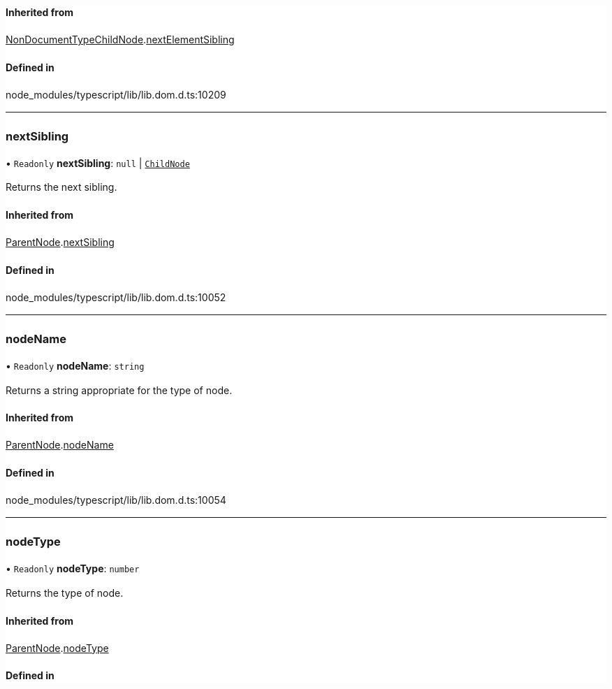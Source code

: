 #### Inherited from

[NonDocumentTypeChildNode](main_module._internal_.NonDocumentTypeChildNode.md).[nextElementSibling](main_module._internal_.NonDocumentTypeChildNode.md#nextelementsibling)

#### Defined in

node_modules/typescript/lib/lib.dom.d.ts:10209

___

### nextSibling

• `Readonly` **nextSibling**: ``null`` \| [`ChildNode`](main_module._internal_.ChildNode.md)

Returns the next sibling.

#### Inherited from

[ParentNode](main_module._internal_.ParentNode.md).[nextSibling](main_module._internal_.ParentNode.md#nextsibling)

#### Defined in

node_modules/typescript/lib/lib.dom.d.ts:10052

___

### nodeName

• `Readonly` **nodeName**: `string`

Returns a string appropriate for the type of node.

#### Inherited from

[ParentNode](main_module._internal_.ParentNode.md).[nodeName](main_module._internal_.ParentNode.md#nodename)

#### Defined in

node_modules/typescript/lib/lib.dom.d.ts:10054

___

### nodeType

• `Readonly` **nodeType**: `number`

Returns the type of node.

#### Inherited from

[ParentNode](main_module._internal_.ParentNode.md).[nodeType](main_module._internal_.ParentNode.md#nodetype)

#### Defined in
